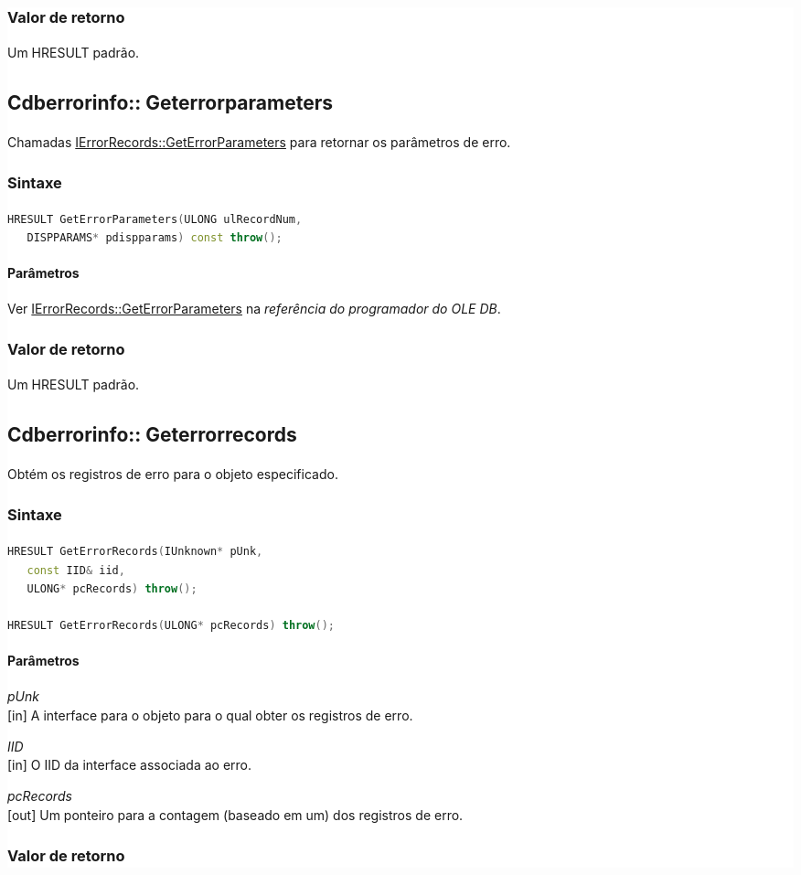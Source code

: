 ### <a name="return-value"></a>Valor de retorno  

Um HRESULT padrão.  

## <a name="geterrorparameters"></a> Cdberrorinfo:: Geterrorparameters

Chamadas [IErrorRecords::GetErrorParameters](/previous-versions/windows/desktop/ms715793) para retornar os parâmetros de erro.  
  
### <a name="syntax"></a>Sintaxe  
  
```cpp
HRESULT GetErrorParameters(ULONG ulRecordNum,   
   DISPPARAMS* pdispparams) const throw();  
```  
  
#### <a name="parameters"></a>Parâmetros  

Ver [IErrorRecords::GetErrorParameters](/previous-versions/windows/desktop/ms715793) na *referência do programador do OLE DB*.  
  
### <a name="return-value"></a>Valor de retorno  

Um HRESULT padrão.  

## <a name="geterrorrecords"></a> Cdberrorinfo:: Geterrorrecords

Obtém os registros de erro para o objeto especificado.  
  
### <a name="syntax"></a>Sintaxe  
  
```cpp
HRESULT GetErrorRecords(IUnknown* pUnk,   
   const IID& iid,   
   ULONG* pcRecords) throw();  

HRESULT GetErrorRecords(ULONG* pcRecords) throw();  
```  
  
#### <a name="parameters"></a>Parâmetros  

*pUnk*<br/>
[in] A interface para o objeto para o qual obter os registros de erro.  
  
*IID*<br/>
[in] O IID da interface associada ao erro.  
  
*pcRecords*<br/>
[out] Um ponteiro para a contagem (baseado em um) dos registros de erro.  
  
### <a name="return-value"></a>Valor de retorno  

